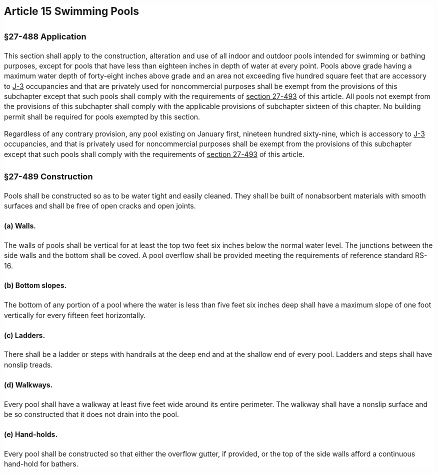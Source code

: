 ## **Article 15 Swimming Pools**

### **§27-488 Application**

This section shall apply to the construction, alteration and use of all indoor and outdoor pools intended for swimming or bathing purposes, except for pools that have less than eighteen inches in depth of water at every point. Pools above grade having a maximum water depth of forty-eight inches above grade and an area not exceeding five hundred square feet that are accessory to [J-3](https://up.codes/viewer/new_york_city/nyc-building-code-1968-v1/chapter/3/occupancy-and-construction-classification#§27-266) occupancies and that are privately used for noncommercial purposes shall be exempt from the provisions of this subchapter except that such pools shall comply with the requirements of [section 27-493](https://up.codes/viewer/new_york_city/nyc-building-code-1968-v1/chapter/7/special-uses-and-occupancies#§27-493) of this article. All pools not exempt from the provisions of this subchapter shall comply with the applicable provisions of subchapter sixteen of this chapter. No building permit shall be required for pools exempted by this section.

Regardless of any contrary provision, any pool existing on January first, nineteen hundred sixty-nine, which is accessory to [J-3](https://up.codes/viewer/new_york_city/nyc-building-code-1968-v1/chapter/3/occupancy-and-construction-classification#§27-266) occupancies, and that is privately used for noncommercial purposes shall be exempt from the provisions of this subchapter except that such pools shall comply with the requirements of [section 27-493](https://up.codes/viewer/new_york_city/nyc-building-code-1968-v1/chapter/7/special-uses-and-occupancies#§27-493) of this article.

### **§27-489 Construction**

Pools shall be constructed so as to be water tight and easily cleaned. They shall be built of nonabsorbent materials with smooth surfaces and shall be free of open cracks and open joints.

#### (a) Walls. 

The walls of pools shall be vertical for at least the top two feet six inches below the normal water level. The junctions between the side walls and the bottom shall be coved. A pool overflow shall be provided meeting the requirements of reference standard RS-16.

#### (b) Bottom slopes.

The bottom of any portion of a pool where the water is less than five feet six inches deep shall have a maximum slope of one foot vertically for every fifteen feet horizontally.

#### (c) Ladders. 

There shall be a ladder or steps with handrails at the deep end and at the shallow end of every pool. Ladders and steps shall have nonslip treads.

#### (d) Walkways. 

Every pool shall have a walkway at least five feet wide around its entire perimeter. The walkway shall have a nonslip surface and be so constructed that it does not drain into the pool.

#### (e) Hand-holds. 

Every pool shall be constructed so that either the overflow gutter, if provided, or the top of the side walls afford a continuous hand-hold for bathers.
